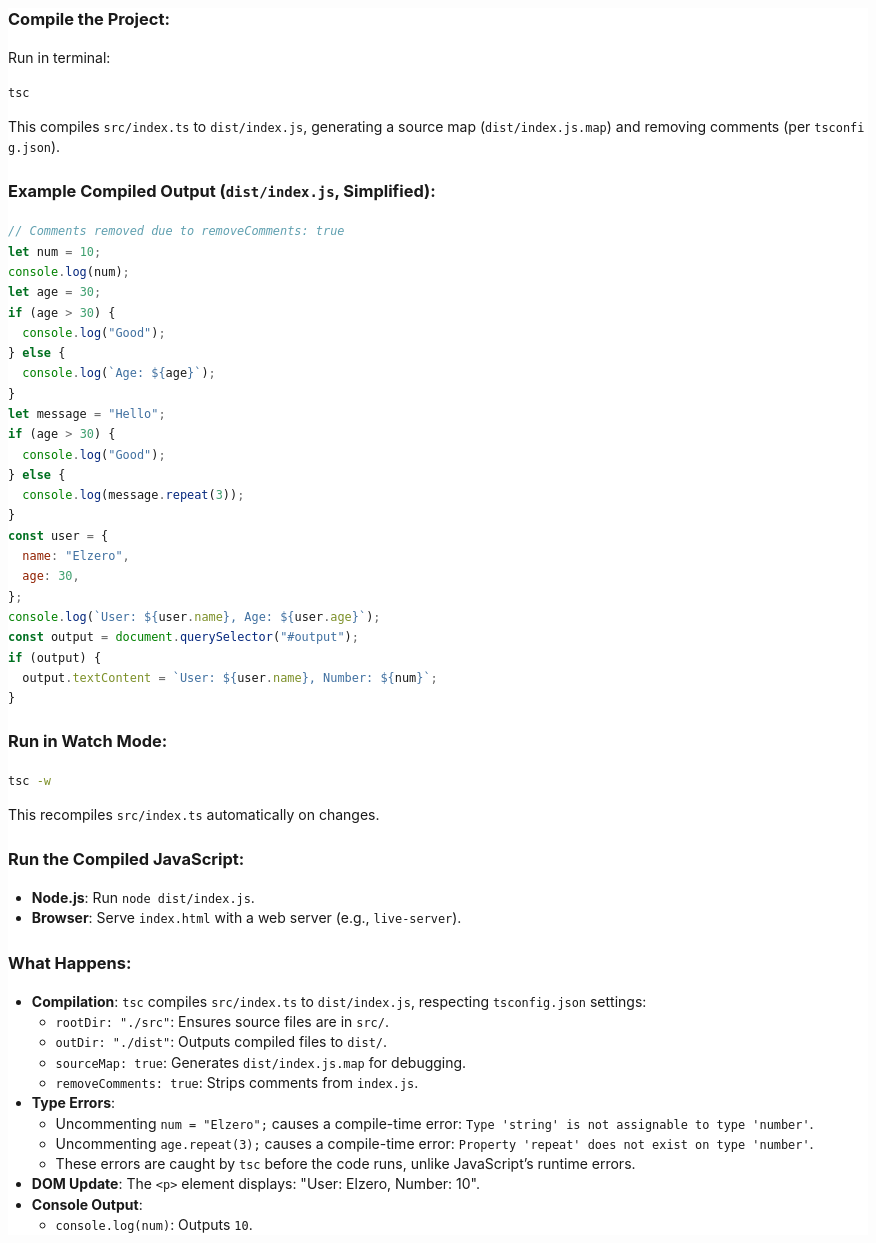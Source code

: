 ### Compile the Project:
Run in terminal:
```bash
tsc
```

This compiles `src/index.ts` to `dist/index.js`, generating a source map (`dist/index.js.map`) and removing comments (per `tsconfig.json`).

### Example Compiled Output (`dist/index.js`, Simplified):
```javascript
// Comments removed due to removeComments: true
let num = 10;
console.log(num);
let age = 30;
if (age > 30) {
  console.log("Good");
} else {
  console.log(`Age: ${age}`);
}
let message = "Hello";
if (age > 30) {
  console.log("Good");
} else {
  console.log(message.repeat(3));
}
const user = {
  name: "Elzero",
  age: 30,
};
console.log(`User: ${user.name}, Age: ${user.age}`);
const output = document.querySelector("#output");
if (output) {
  output.textContent = `User: ${user.name}, Number: ${num}`;
}
```

### Run in Watch Mode:
```bash
tsc -w
```
This recompiles `src/index.ts` automatically on changes.

### Run the Compiled JavaScript:
- **Node.js**: Run `node dist/index.js`.
- **Browser**: Serve `index.html` with a web server (e.g., `live-server`).

### What Happens:
- **Compilation**: `tsc` compiles `src/index.ts` to `dist/index.js`, respecting `tsconfig.json` settings:
  - `rootDir: "./src"`: Ensures source files are in `src/`.
  - `outDir: "./dist"`: Outputs compiled files to `dist/`.
  - `sourceMap: true`: Generates `dist/index.js.map` for debugging.
  - `removeComments: true`: Strips comments from `index.js`.
- **Type Errors**:
  - Uncommenting `num = "Elzero";` causes a compile-time error: `Type 'string' is not assignable to type 'number'`.
  - Uncommenting `age.repeat(3);` causes a compile-time error: `Property 'repeat' does not exist on type 'number'`.
  - These errors are caught by `tsc` before the code runs, unlike JavaScript’s runtime errors.
- **DOM Update**: The `<p>` element displays: "User: Elzero, Number: 10".
- **Console Output**:
  - `console.log(num)`: Outputs `10`.